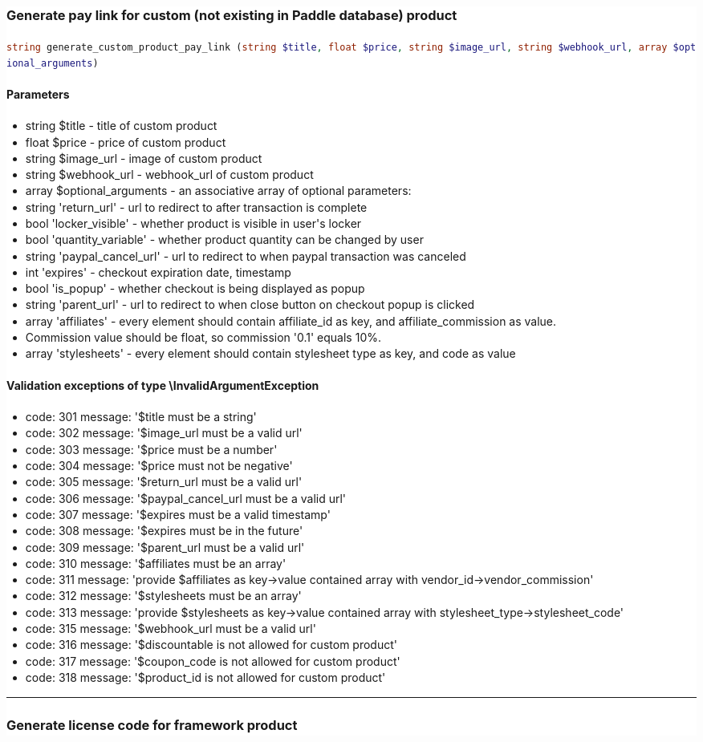 ### Generate pay link for custom (not existing in Paddle database) product

```php
string generate_custom_product_pay_link (string $title, float $price, string $image_url, string $webhook_url, array $optional_arguments)
```

#### Parameters

* string $title - title of custom product
* float $price - price of custom product
* string $image_url - image of custom product
* string $webhook_url - webhook_url of custom product
* array $optional_arguments - an associative array of optional parameters:
 * string 'return_url' - url to redirect to after transaction is complete 
 * bool 'locker_visible' - whether product is visible in user's locker 
 * bool 'quantity_variable' - whether product quantity can be changed by user 
 * string 'paypal_cancel_url' - url to redirect to when paypal transaction was canceled 
 * int 'expires' - checkout expiration date, timestamp 
 * bool 'is_popup' - whether checkout is being displayed as popup 
 * string 'parent_url' - url to redirect to when close button on checkout popup is clicked 
 * array 'affiliates' - every element should contain affiliate_id as key, and affiliate_commission as value. 
 * Commission value should be float, so commission '0.1' equals 10%. 
 * array 'stylesheets' - every element should contain stylesheet type as key, and code as value 

#### Validation exceptions of type \InvalidArgumentException

* code: 301 message: '$title must be a string' 
* code: 302 message: '$image_url must be a valid url' 
* code: 303 message: '$price must be a number' 
* code: 304 message: '$price must not be negative' 
* code: 305 message: '$return_url must be a valid url' 
* code: 306 message: '$paypal_cancel_url must be a valid url' 
* code: 307 message: '$expires must be a valid timestamp' 
* code: 308 message: '$expires must be in the future' 
* code: 309 message: '$parent_url must be a valid url' 
* code: 310 message: '$affiliates must be an array' 
* code: 311 message: 'provide $affiliates as key->value contained array with vendor_id->vendor_commission' 
* code: 312 message: '$stylesheets must be an array' 
* code: 313 message: 'provide $stylesheets as key->value contained array with stylesheet_type->stylesheet_code' 
* code: 315 message: '$webhook_url must be a valid url' 
* code: 316 message: '$discountable is not allowed for custom product' 
* code: 317 message: '$coupon_code is not allowed for custom product' 
* code: 318 message: '$product_id is not allowed for custom product' 

---

### Generate license code for framework product
